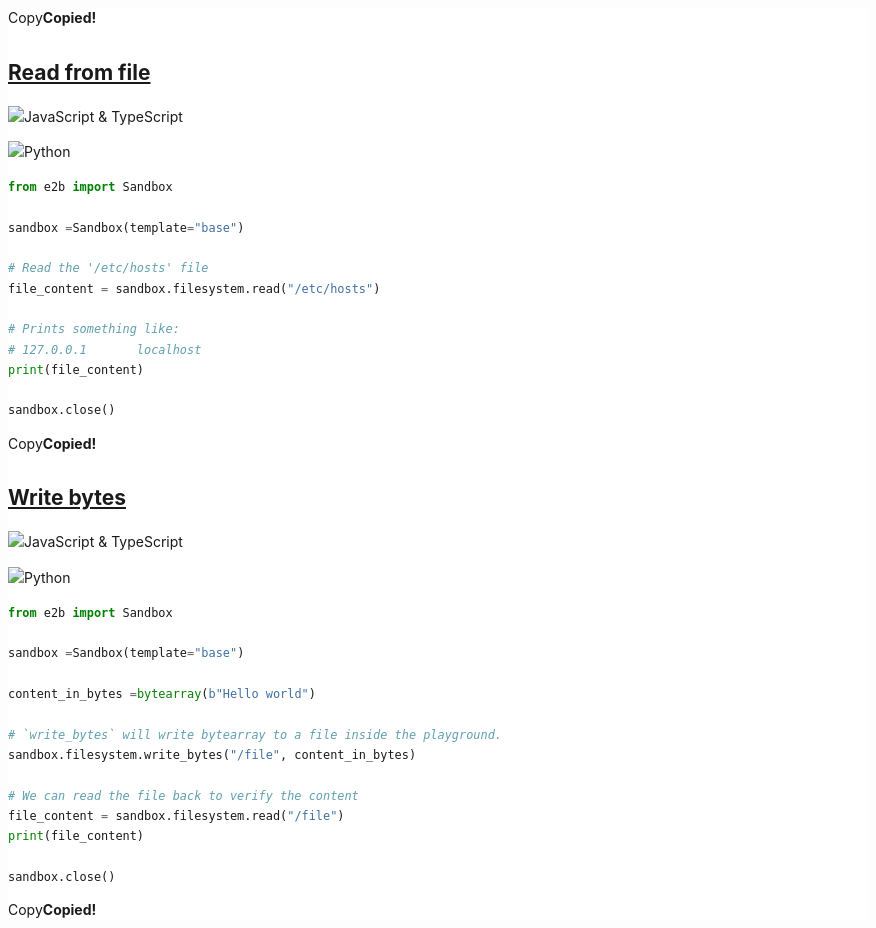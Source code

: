 Copy**Copied!**

## [Read from file](https://e2b.dev/docs/sandbox/api/filesystem#read-from-file)

![](https://e2b.dev/docs/_next/static/media/node.ffbff9e8.svg)JavaScript & TypeScript

![](https://e2b.dev/docs/_next/static/media/python.c624d255.svg)Python

```python
from e2b import Sandbox

sandbox =Sandbox(template="base")

# Read the '/etc/hosts' file
file_content = sandbox.filesystem.read("/etc/hosts")

# Prints something like:
# 127.0.0.1       localhost
print(file_content)

sandbox.close()
```

Copy**Copied!**

## [Write bytes](https://e2b.dev/docs/sandbox/api/filesystem#write-bytes)

![](https://e2b.dev/docs/_next/static/media/node.ffbff9e8.svg)JavaScript & TypeScript

![](https://e2b.dev/docs/_next/static/media/python.c624d255.svg)Python

```python
from e2b import Sandbox

sandbox =Sandbox(template="base")

content_in_bytes =bytearray(b"Hello world")

# `write_bytes` will write bytearray to a file inside the playground.
sandbox.filesystem.write_bytes("/file", content_in_bytes)

# We can read the file back to verify the content
file_content = sandbox.filesystem.read("/file")
print(file_content)

sandbox.close()
```

Copy**Copied!**
